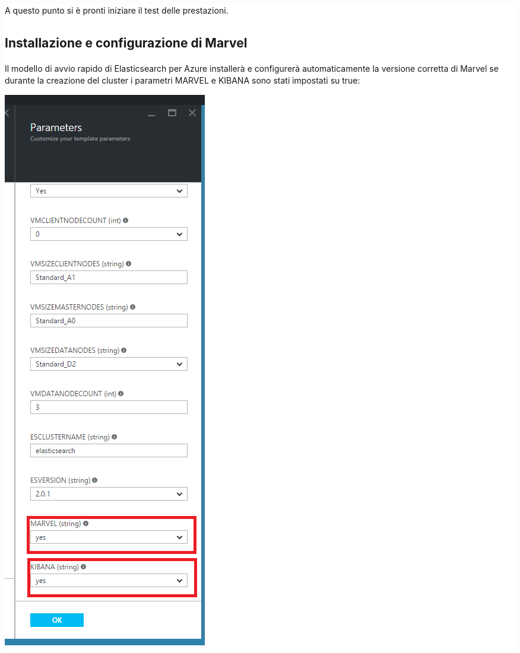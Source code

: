 A questo punto si è pronti iniziare il test delle prestazioni.

## Installazione e configurazione di Marvel

Il modello di avvio rapido di Elasticsearch per Azure installerà e configurerà automaticamente la versione corretta di Marvel se durante la creazione del cluster i parametri MARVEL e KIBANA sono stati impostati su true:

![](./media/guidance-elasticsearch/performance-image19.png)
